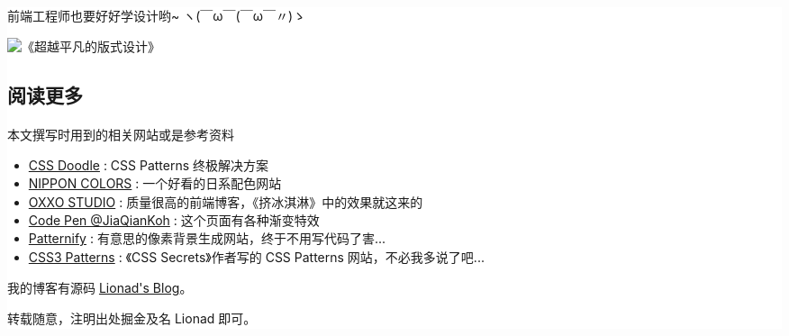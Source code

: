 前端工程师也要好好学设计哟~ ヽ(￣ω￣(￣ω￣〃)ゝ

![《超越平凡的版式设计》](http://image.lionad.art/mgear/image/200415/TIM20200416035604.jpg)

## 阅读更多

本文撰写时用到的相关网站或是参考资料

- [CSS Doodle](https://css-doodle.com/) : CSS Patterns 终极解决方案
- [NIPPON COLORS](https://nipponcolors.com) : 一个好看的日系配色网站
- [OXXO STUDIO](https://www.oxxostudio.tw/articles/201408/sticky-ball.html) : 质量很高的前端博客，《挤冰淇淋》中的效果就这来的
- [Code Pen @JiaQianKoh](https://codepen.io/swifty_star4/pen/QPgaxe) : 这个页面有各种渐变特效
- [Patternify](http://www.patternify.com) : 有意思的像素背景生成网站，终于不用写代码了害...
- [CSS3 Patterns](https://leaverou.github.io/css3patterns/) : 《CSS Secrets》作者写的 CSS Patterns 网站，不必我多说了吧...

我的博客有源码 [Lionad's Blog](http://localhost:8080/articles/9张看面试题也写不出来的CSS图案.html)。

转载随意，注明出处掘金及名 Lionad 即可。